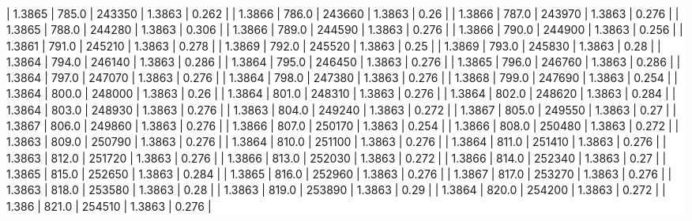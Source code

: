 | 1.3865        | 785.0  | 243350 | 1.3863          | 0.262    |
| 1.3866        | 786.0  | 243660 | 1.3863          | 0.26     |
| 1.3866        | 787.0  | 243970 | 1.3863          | 0.276    |
| 1.3865        | 788.0  | 244280 | 1.3863          | 0.306    |
| 1.3866        | 789.0  | 244590 | 1.3863          | 0.276    |
| 1.3866        | 790.0  | 244900 | 1.3863          | 0.256    |
| 1.3861        | 791.0  | 245210 | 1.3863          | 0.278    |
| 1.3869        | 792.0  | 245520 | 1.3863          | 0.25     |
| 1.3869        | 793.0  | 245830 | 1.3863          | 0.28     |
| 1.3864        | 794.0  | 246140 | 1.3863          | 0.286    |
| 1.3864        | 795.0  | 246450 | 1.3863          | 0.276    |
| 1.3865        | 796.0  | 246760 | 1.3863          | 0.286    |
| 1.3864        | 797.0  | 247070 | 1.3863          | 0.276    |
| 1.3864        | 798.0  | 247380 | 1.3863          | 0.276    |
| 1.3868        | 799.0  | 247690 | 1.3863          | 0.254    |
| 1.3864        | 800.0  | 248000 | 1.3863          | 0.26     |
| 1.3864        | 801.0  | 248310 | 1.3863          | 0.276    |
| 1.3864        | 802.0  | 248620 | 1.3863          | 0.284    |
| 1.3864        | 803.0  | 248930 | 1.3863          | 0.276    |
| 1.3863        | 804.0  | 249240 | 1.3863          | 0.272    |
| 1.3867        | 805.0  | 249550 | 1.3863          | 0.27     |
| 1.3867        | 806.0  | 249860 | 1.3863          | 0.276    |
| 1.3866        | 807.0  | 250170 | 1.3863          | 0.254    |
| 1.3866        | 808.0  | 250480 | 1.3863          | 0.272    |
| 1.3863        | 809.0  | 250790 | 1.3863          | 0.276    |
| 1.3864        | 810.0  | 251100 | 1.3863          | 0.276    |
| 1.3864        | 811.0  | 251410 | 1.3863          | 0.276    |
| 1.3863        | 812.0  | 251720 | 1.3863          | 0.276    |
| 1.3866        | 813.0  | 252030 | 1.3863          | 0.272    |
| 1.3866        | 814.0  | 252340 | 1.3863          | 0.27     |
| 1.3865        | 815.0  | 252650 | 1.3863          | 0.284    |
| 1.3865        | 816.0  | 252960 | 1.3863          | 0.276    |
| 1.3867        | 817.0  | 253270 | 1.3863          | 0.276    |
| 1.3863        | 818.0  | 253580 | 1.3863          | 0.28     |
| 1.3863        | 819.0  | 253890 | 1.3863          | 0.29     |
| 1.3864        | 820.0  | 254200 | 1.3863          | 0.272    |
| 1.386         | 821.0  | 254510 | 1.3863          | 0.276    |